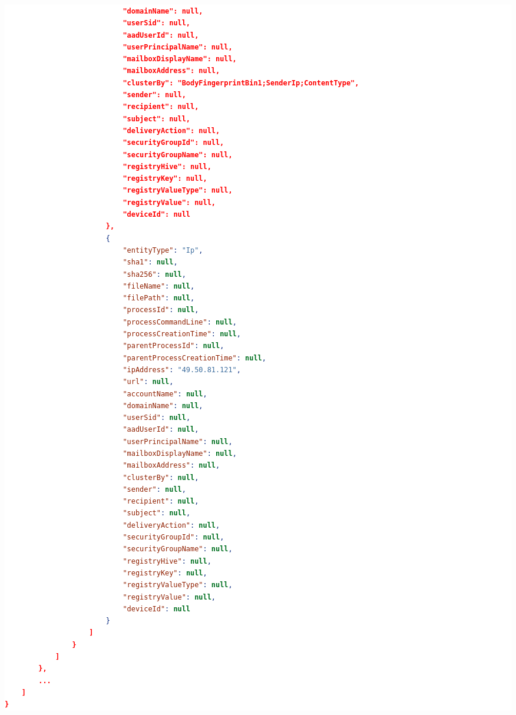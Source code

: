 ```json
                            "domainName": null,
                            "userSid": null,
                            "aadUserId": null,
                            "userPrincipalName": null,
                            "mailboxDisplayName": null,
                            "mailboxAddress": null,
                            "clusterBy": "BodyFingerprintBin1;SenderIp;ContentType",
                            "sender": null,
                            "recipient": null,
                            "subject": null,
                            "deliveryAction": null,
                            "securityGroupId": null,
                            "securityGroupName": null,
                            "registryHive": null,
                            "registryKey": null,
                            "registryValueType": null,
                            "registryValue": null,
                            "deviceId": null
                        },
                        {
                            "entityType": "Ip",
                            "sha1": null,
                            "sha256": null,
                            "fileName": null,
                            "filePath": null,
                            "processId": null,
                            "processCommandLine": null,
                            "processCreationTime": null,
                            "parentProcessId": null,
                            "parentProcessCreationTime": null,
                            "ipAddress": "49.50.81.121",
                            "url": null,
                            "accountName": null,
                            "domainName": null,
                            "userSid": null,
                            "aadUserId": null,
                            "userPrincipalName": null,
                            "mailboxDisplayName": null,
                            "mailboxAddress": null,
                            "clusterBy": null,
                            "sender": null,
                            "recipient": null,
                            "subject": null,
                            "deliveryAction": null,
                            "securityGroupId": null,
                            "securityGroupName": null,
                            "registryHive": null,
                            "registryKey": null,
                            "registryValueType": null,
                            "registryValue": null,
                            "deviceId": null
                        }
                    ]
                }
            ]
        },
        ...
    ]
}
```
